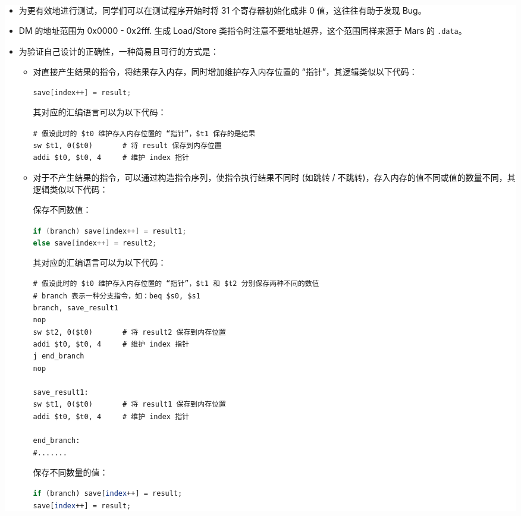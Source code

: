 - 为更有效地进行测试，同学们可以在测试程序开始时将 31 个寄存器初始化成非 0 值，这往往有助于发现 Bug。

- DM 的地址范围为 0x0000 - 0x2fff. 生成 Load/Store 类指令时注意不要地址越界，这个范围同样来源于 Mars 的 `.data`。

- 为验证自己设计的正确性，一种简易且可行的方式是：

  - 对直接产生结果的指令，将结果存入内存，同时增加维护存入内存位置的 “指针”，其逻辑类似以下代码：

    ```c
    save[index++] = result;
    ```

    其对应的汇编语言可以为以下代码：

    ```mipsasm
    # 假设此时的 $t0 维护存入内存位置的 “指针”，$t1 保存的是结果
    sw $t1, 0($t0)       # 将 result 保存到内存位置
    addi $t0, $t0, 4     # 维护 index 指针
    ```

  - 对于不产生结果的指令，可以通过构造指令序列，使指令执行结果不同时 (如跳转 / 不跳转)，存入内存的值不同或值的数量不同，其逻辑类似以下代码：

    保存不同数值：

    ```c
    if (branch) save[index++] = result1;
    else save[index++] = result2;
    ```

    其对应的汇编语言可以为以下代码：

    ```mipsasm
    # 假设此时的 $t0 维护存入内存位置的 “指针”，$t1 和 $t2 分别保存两种不同的数值
    # branch 表示一种分支指令，如：beq $s0, $s1
    branch, save_result1
    nop
    sw $t2, 0($t0)       # 将 result2 保存到内存位置
    addi $t0, $t0, 4     # 维护 index 指针
    j end_branch
    nop
    
    save_result1:
    sw $t1, 0($t0)       # 将 result1 保存到内存位置
    addi $t0, $t0, 4     # 维护 index 指针
    
    end_branch:
    #.......
    ```

    保存不同数量的值：

    ```perl
    if (branch) save[index++] = result;
    save[index++] = result;
    ```
